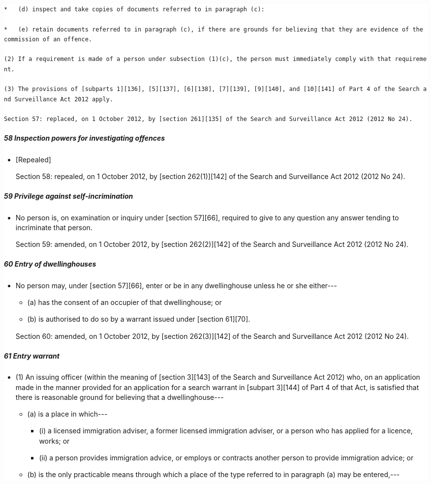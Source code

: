     *   (d) inspect and take copies of documents referred to in paragraph (c):
    
    *   (e) retain documents referred to in paragraph (c), if there are grounds for believing that they are evidence of the commission of an offence.
    
    (2) If a requirement is made of a person under subsection (1)(c), the person must immediately comply with that requirement.
    
    (3) The provisions of [subparts 1][136], [5][137], [6][138], [7][139], [9][140], and [10][141] of Part 4 of the Search and Surveillance Act 2012 apply.
    
    Section 57: replaced, on 1 October 2012, by [section 261][135] of the Search and Surveillance Act 2012 (2012 No 24).

##### 58 Inspection powers for investigating offences
    
*   \[Repealed\]
    
    Section 58: repealed, on 1 October 2012, by [section 262(1)][142] of the Search and Surveillance Act 2012 (2012 No 24).

##### 59 Privilege against self-incrimination
    
*   No person is, on examination or inquiry under [section 57][66], required to give to any question any answer tending to incriminate that person.
    
    Section 59: amended, on 1 October 2012, by [section 262(2)][142] of the Search and Surveillance Act 2012 (2012 No 24).

##### 60 Entry of dwellinghouses
    
*   No person may, under [section 57][66], enter or be in any dwellinghouse unless he or she either---
        
    *   (a) has the consent of an occupier of that dwellinghouse; or
    
    *   (b) is authorised to do so by a warrant issued under [section 61][70].
    
    Section 60: amended, on 1 October 2012, by [section 262(3)][142] of the Search and Surveillance Act 2012 (2012 No 24).

##### 61 Entry warrant
    
*   (1) An issuing officer (within the meaning of [section 3][143] of the Search and Surveillance Act 2012) who, on an application made in the manner provided for an application for a search warrant in [subpart 3][144] of Part 4 of that Act, is satisfied that there is reasonable ground for believing that a dwellinghouse---
        
    *   (a) is a place in which---
            
        *   (i) a licensed immigration adviser, a former licensed immigration adviser, or a person who has applied for a licence, works; or
        
        *   (ii) a person provides immigration advice, or employs or contracts another person to provide immigration advice; or
        
        
    
    *   (b) is the only practicable means through which a place of the type referred to in paragraph (a) may be entered,---
    